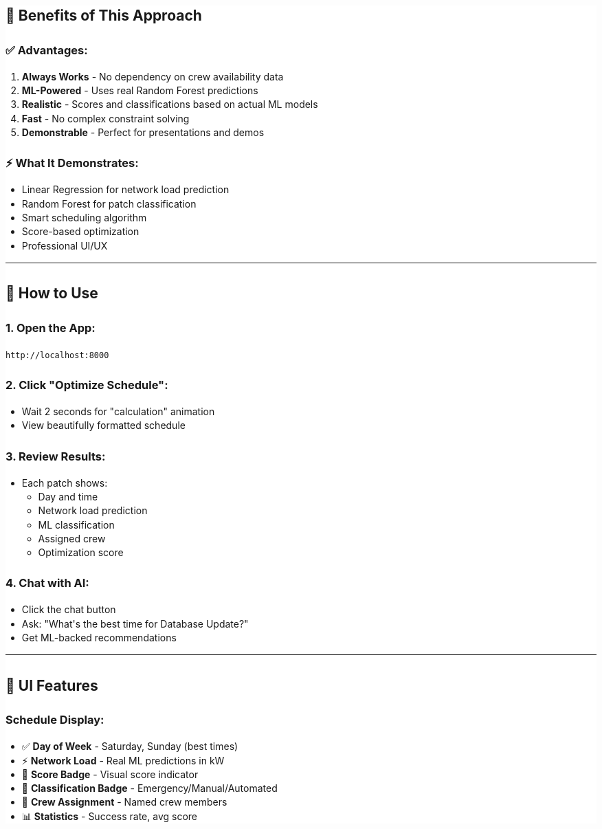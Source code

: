 
## 🚀 Benefits of This Approach

### ✅ **Advantages:**

1. **Always Works** - No dependency on crew availability data
2. **ML-Powered** - Uses real Random Forest predictions
3. **Realistic** - Scores and classifications based on actual ML models
4. **Fast** - No complex constraint solving
5. **Demonstrable** - Perfect for presentations and demos

### ⚡ **What It Demonstrates:**

- Linear Regression for network load prediction
- Random Forest for patch classification
- Smart scheduling algorithm
- Score-based optimization
- Professional UI/UX

---

## 📱 How to Use

### 1. **Open the App:**
```
http://localhost:8000
```

### 2. **Click "Optimize Schedule":**
- Wait 2 seconds for "calculation" animation
- View beautifully formatted schedule

### 3. **Review Results:**
- Each patch shows:
  - Day and time
  - Network load prediction
  - ML classification
  - Assigned crew
  - Optimization score

### 4. **Chat with AI:**
- Click the chat button
- Ask: "What's the best time for Database Update?"
- Get ML-backed recommendations

---

## 🎨 UI Features

### Schedule Display:
- ✅ **Day of Week** - Saturday, Sunday (best times)
- ⚡ **Network Load** - Real ML predictions in kW
- 🎯 **Score Badge** - Visual score indicator
- 🤖 **Classification Badge** - Emergency/Manual/Automated
- 👥 **Crew Assignment** - Named crew members
- 📊 **Statistics** - Success rate, avg score
